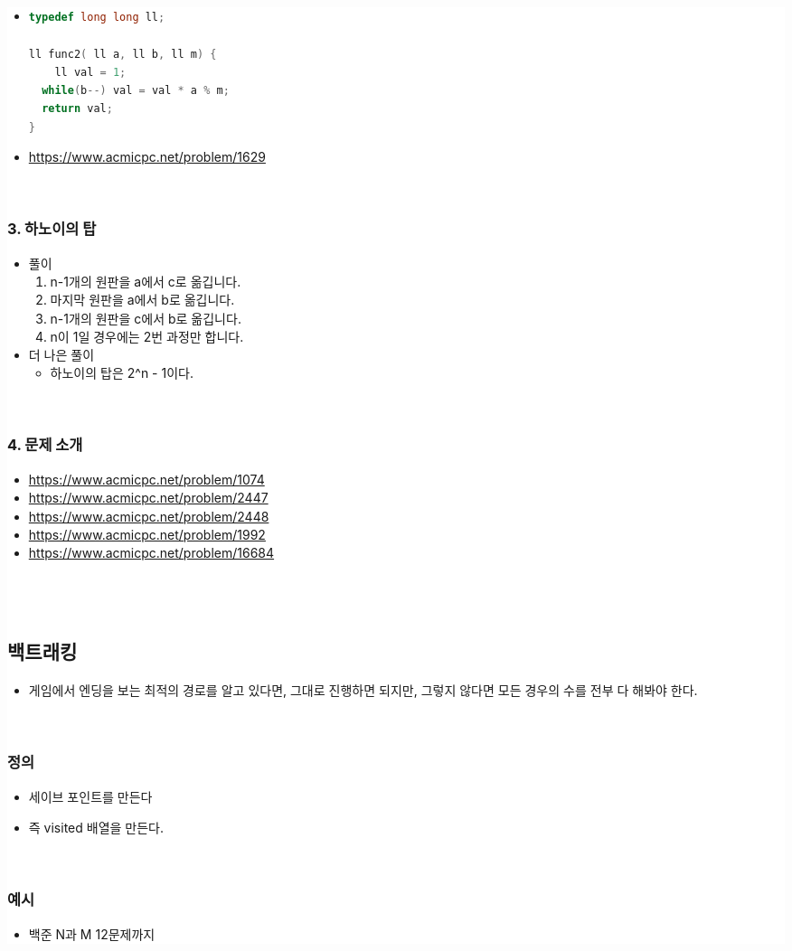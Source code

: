   - ```c++
    typedef long long ll;

    ll func2( ll a, ll b, ll m) {
    	ll val = 1;
      while(b--) val = val * a % m;
      return val;
    }
    ```

- https://www.acmicpc.net/problem/1629

<br/>

### 3. 하노이의 탑

- 풀이
  1. n-1개의 원판을 a에서 c로 옮깁니다.
  2. 마지막 원판을 a에서 b로 옮깁니다.
  3. n-1개의 원판을 c에서 b로 옮깁니다.
  4. n이 1일 경우에는 2번 과정만 합니다.
- 더 나은 풀이
  - 하노이의 탑은 2^n - 1이다.

<br/>

### 4. 문제 소개

- https://www.acmicpc.net/problem/1074
- https://www.acmicpc.net/problem/2447
- https://www.acmicpc.net/problem/2448
- https://www.acmicpc.net/problem/1992
- https://www.acmicpc.net/problem/16684

<br/>

<br/>

## 백트래킹

- 게임에서 엔딩을 보는 최적의 경로를 알고 있다면, 그대로 진행하면 되지만, 그렇지 않다면 모든 경우의 수를 전부 다 해봐야 한다.

<br/>

### 정의

- 세이브 포인트를 만든다

- 즉 visited 배열을 만든다.

<br/>

### 예시

- 백준 N과 M 12문제까지
